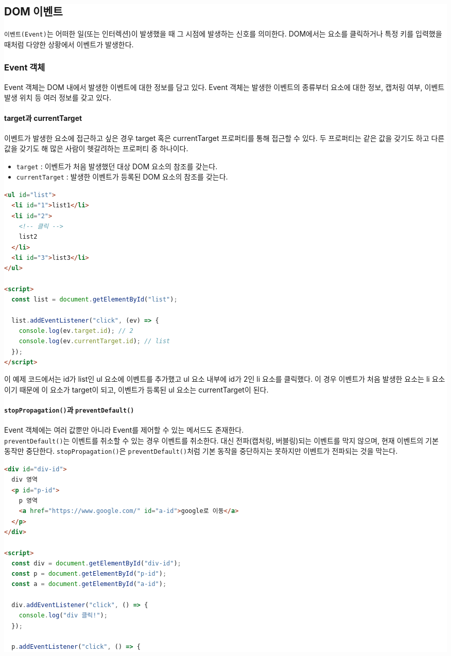 ## DOM 이벤트

`이벤트(Event)`는 어떠한 일(또는 인터렉션)이 발생했을 때 그 시점에 발생하는 신호를 의미한다. DOM에서는 요소를 클릭하거나 특정 키를 입력했을 때처럼 다양한 상황에서 이벤트가 발생한다.

### Event 객체

Event 객체는 DOM 내에서 발생한 이벤트에 대한 정보를 담고 있다. Event 객체는 발생한 이벤트의 종류부터 요소에 대한 정보, 캡처링 여부, 이벤트 발생 위치 등 여러 정보를 갖고 있다.

#### target과 currentTarget

이벤트가 발생한 요소에 접근하고 싶은 경우 target 혹은 currentTarget 프로퍼티를 통해 접근할 수 있다. 두 프로퍼티는 같은 값을 갖기도 하고 다른 값을 갖기도 해 많은 사람이 헷갈려하는 프로퍼티 중 하나이다.

- `target` : 이벤트가 처음 발생했던 대상 DOM 요소의 참조를 갖는다.
- `currentTarget` : 발생한 이벤트가 등록된 DOM 요소의 참조를 갖는다.

```html
<ul id="list">
  <li id="1">list1</li>
  <li id="2">
    <!-- 클릭 -->
    list2
  </li>
  <li id="3">list3</li>
</ul>

<script>
  const list = document.getElementById("list");

  list.addEventListener("click", (ev) => {
    console.log(ev.target.id); // 2
    console.log(ev.currentTarget.id); // list
  });
</script>
```

이 예제 코드에서는 id가 list인 ul 요소에 이벤트를 추가했고 ul 요소 내부에 id가 2인 li 요소를 클릭했다. 이 경우 이벤트가 처음 발생한 요소는 li 요소이기 때문에 이 요소가 target이 되고, 이벤트가 등록된 ul 요소는 currentTarget이 된다.

#### `stopPropagation()`과 `preventDefault()`

Event 객체에는 여러 값뿐만 아니라 Event를 제어할 수 있는 메서드도 존재한다.<br />
`preventDefault()`는 이벤트를 취소할 수 있는 경우 이벤트를 취소한다. 대신 전파(캡처링, 버블링)되는 이벤트를 막지 않으며, 현재 이벤트의 기본 동작만 중단한다. `stopPropagation()`은 `preventDefault()`처럼 기본 동작을 중단하지는 못하지만 이벤트가 전파되는 것을 막는다.

```html
<div id="div-id">
  div 영역
  <p id="p-id">
    p 영역
    <a href="https://www.google.com/" id="a-id">google로 이동</a>
  </p>
</div>

<script>
  const div = document.getElementById("div-id");
  const p = document.getElementById("p-id");
  const a = document.getElementById("a-id");

  div.addEventListener("click", () => {
    console.log("div 클릭!");
  });

  p.addEventListener("click", () => {
```